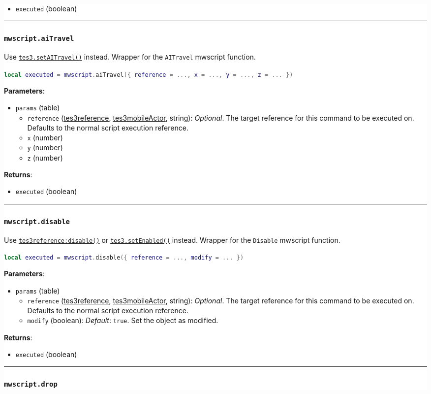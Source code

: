 * `executed` (boolean)

***

### `mwscript.aiTravel`
<div class="search_terms" style="display: none">aitravel</div>

Use [`tes3.setAITravel()`](https://mwse.github.io/MWSE/apis/tes3/#tes3setaitravel) instead. Wrapper for the `AITravel` mwscript function.

```lua
local executed = mwscript.aiTravel({ reference = ..., x = ..., y = ..., z = ... })
```

**Parameters**:

* `params` (table)
	* `reference` ([tes3reference](../../types/tes3reference), [tes3mobileActor](../../types/tes3mobileActor), string): *Optional*. The target reference for this command to be executed on. Defaults to the normal script execution reference.
	* `x` (number)
	* `y` (number)
	* `z` (number)

**Returns**:

* `executed` (boolean)

***

### `mwscript.disable`
<div class="search_terms" style="display: none">disable</div>

Use [`tes3reference:disable()`](https://mwse.github.io/MWSE/types/tes3reference/#disable) or [`tes3.setEnabled()`](https://mwse.github.io/MWSE/apis/tes3/#tes3setenabled) instead. Wrapper for the `Disable` mwscript function.

```lua
local executed = mwscript.disable({ reference = ..., modify = ... })
```

**Parameters**:

* `params` (table)
	* `reference` ([tes3reference](../../types/tes3reference), [tes3mobileActor](../../types/tes3mobileActor), string): *Optional*. The target reference for this command to be executed on. Defaults to the normal script execution reference.
	* `modify` (boolean): *Default*: `true`. Set the object as modified.

**Returns**:

* `executed` (boolean)

***

### `mwscript.drop`
<div class="search_terms" style="display: none">drop</div>
